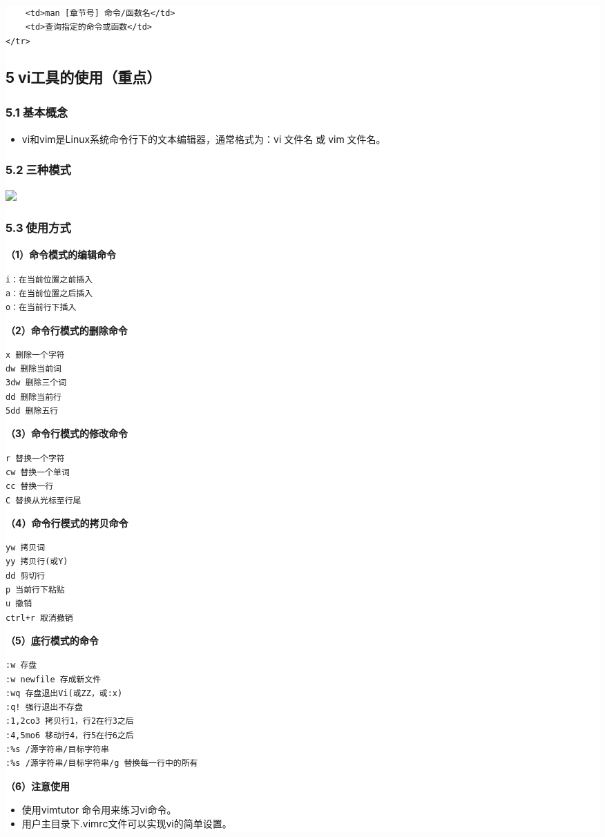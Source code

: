     	<td>man [章节号] 命令/函数名</td>
        <td>查询指定的命令或函数</td>
    </tr>
</table>

## 5 vi工具的使用（重点）
### 5.1 基本概念
* vi和vim是Linux系统命令行下的文本编辑器，通常格式为：vi 文件名 或 vim 文件名。

### 5.2 三种模式
![](https://gitee-imagehost.oss-cn-beijing.aliyuncs.com/image_host/20210412125737.png)
### 5.3 使用方式
**（1）命令模式的编辑命令**
```
i：在当前位置之前插入 
a：在当前位置之后插入 
o：在当前行下插入
```
**（2）命令行模式的删除命令**
```
x 删除一个字符 
dw 删除当前词 
3dw 删除三个词 
dd 删除当前行 
5dd 删除五行
```
**（3）命令行模式的修改命令**
```
r 替换一个字符 
cw 替换一个单词 
cc 替换一行 
C 替换从光标至行尾
```
**（4）命令行模式的拷贝命令**
```
yw 拷贝词 
yy 拷贝行(或Y) 
dd 剪切行 
p 当前行下粘贴 
u 撤销 
ctrl+r 取消撤销
```
**（5）底行模式的命令**
```
:w 存盘 
:w newfile 存成新文件 
:wq 存盘退出Vi(或ZZ，或:x) 
:q! 强行退出不存盘 
:1,2co3 拷贝行1，行2在行3之后 
:4,5mo6 移动行4，行5在行6之后 
:%s /源字符串/目标字符串 
:%s /源字符串/目标字符串/g 替换每一行中的所有
```
**（6）注意使用**
* 使用vimtutor 命令用来练习vi命令。
* 用户主目录下.vimrc文件可以实现vi的简单设置。
